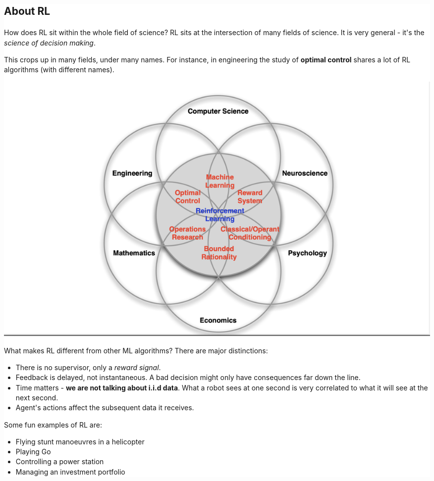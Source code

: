 ```toc
```

## About RL
How does RL sit within the whole field of science? RL sits at the intersection of many fields of science. It is very general - it's the *science of decision making*.

This crops up in many fields, under many names. For instance, in engineering the study of **optimal control** shares a lot of RL algorithms (with different names).

![](_attachments/Screenshot%202022-09-04%20at%2014.11.11.png)

What makes RL different from other ML algorithms? There are major distinctions:

* There is no supervisor, only a *reward signal*.
* Feedback is delayed, not instantaneous. A bad decision might only have consequences far down the line.
* Time matters - **we are not talking about i.i.d data**. What a robot sees at one second is very correlated to what it will see at the next second.
* Agent's actions affect the subsequent data it receives.

Some fun examples of RL are:

* Flying stunt manoeuvres in a helicopter
* Playing Go
* Controlling a power station
* Managing an investment portfolio
